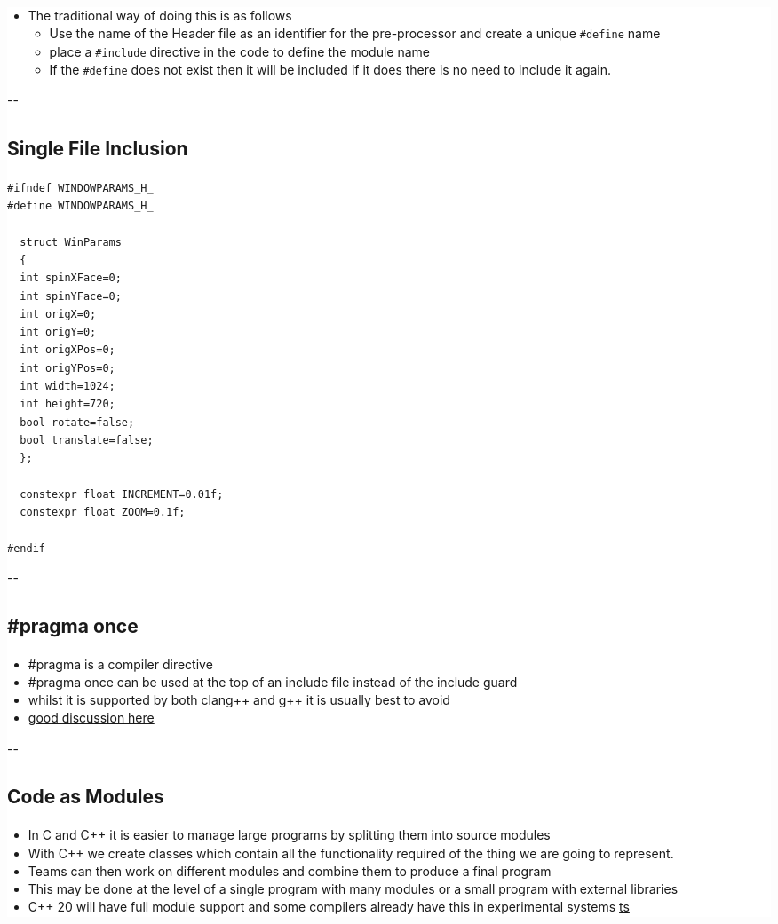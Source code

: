 - The traditional way of doing this is as follows
  - Use the name of the Header file as an identifier for the pre-processor and create a unique ```#define``` name
  - place a ```#include``` directive in the code to define the module name 
  - If the ```#define``` does not exist then it will be included if it does there is no need to include it again.

--

## Single File Inclusion

```
#ifndef WINDOWPARAMS_H_
#define WINDOWPARAMS_H_

  struct WinParams
  {
  int spinXFace=0;
  int spinYFace=0;
  int origX=0;
  int origY=0;
  int origXPos=0;
  int origYPos=0;
  int width=1024;
  int height=720;
  bool rotate=false;
  bool translate=false;
  };

  constexpr float INCREMENT=0.01f;
  constexpr float ZOOM=0.1f;

#endif
```

--

## #pragma once
- \#pragma is a compiler directive
- \#pragma once can be used at the top of an include file instead of the include guard
- whilst it is supported by both clang++ and g++ it is usually best to avoid
- [good discussion here](https://en.wikipedia.org/wiki/Pragma_once)

--

## Code as Modules
- In C and C++ it is easier to manage large programs by splitting them into source modules 
- With C++ we create classes which contain all the functionality required of the thing we are going to represent.
- Teams can then work on different modules and combine them to produce a final program
- This may be done at the level of a single program with many modules or a small program with external libraries 
- C++ 20 will have full module support and some compilers already have this in experimental systems [ts](http://www.open-std.org/jtc1/sc22/wg21/docs/papers/2015/n4465.pdf)
